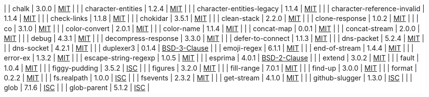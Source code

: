 |  | chalk | 3.0.0 | [MIT](https://opensource.org/licenses/MIT) |
|  | character-entities | 1.2.4 | [MIT](https://opensource.org/licenses/MIT) |
|  | character-entities-legacy | 1.1.4 | [MIT](https://opensource.org/licenses/MIT) |
|  | character-reference-invalid | 1.1.4 | [MIT](https://opensource.org/licenses/MIT) |
|  | check-links | 1.1.8 | [MIT](https://opensource.org/licenses/MIT) |
|  | chokidar | 3.5.1 | [MIT](https://opensource.org/licenses/MIT) |
|  | clean-stack | 2.2.0 | [MIT](https://opensource.org/licenses/MIT) |
|  | clone-response | 1.0.2 | [MIT](https://opensource.org/licenses/MIT) |
|  | co | 3.1.0 | [MIT](https://opensource.org/licenses/MIT) |
|  | color-convert | 2.0.1 | [MIT](https://opensource.org/licenses/MIT) |
|  | color-name | 1.1.4 | [MIT](https://opensource.org/licenses/MIT) |
|  | concat-map | 0.0.1 | [MIT](https://opensource.org/licenses/MIT) |
|  | concat-stream | 2.0.0 | [MIT](https://opensource.org/licenses/MIT) |
|  | debug | 4.3.1 | [MIT](https://opensource.org/licenses/MIT) |
|  | decompress-response | 3.3.0 | [MIT](https://opensource.org/licenses/MIT) |
|  | defer-to-connect | 1.1.3 | [MIT](https://opensource.org/licenses/MIT) |
|  | dns-packet | 5.2.4 | [MIT](https://opensource.org/licenses/MIT) |
|  | dns-socket | 4.2.1 | [MIT](https://opensource.org/licenses/MIT) |
|  | duplexer3 | 0.1.4 | [BSD-3-Clause](https://opensource.org/licenses/BSD-3-Clause) |
|  | emoji-regex | 6.1.1 | [MIT](https://opensource.org/licenses/MIT) |
|  | end-of-stream | 1.4.4 | [MIT](https://opensource.org/licenses/MIT) |
|  | error-ex | 1.3.2 | [MIT](https://opensource.org/licenses/MIT) |
|  | escape-string-regexp | 1.0.5 | [MIT](https://opensource.org/licenses/MIT) |
|  | esprima | 4.0.1 | [BSD-2-Clause](https://opensource.org/licenses/BSD-2-Clause) |
|  | extend | 3.0.2 | [MIT](https://opensource.org/licenses/MIT) |
|  | fault | 1.0.4 | [MIT](https://opensource.org/licenses/MIT) |
|  | figgy-pudding | 3.5.2 | [ISC](https://opensource.org/licenses/ISC) |
|  | figures | 3.2.0 | [MIT](https://opensource.org/licenses/MIT) |
|  | fill-range | 7.0.1 | [MIT](https://opensource.org/licenses/MIT) |
|  | find-up | 3.0.0 | [MIT](https://opensource.org/licenses/MIT) |
|  | format | 0.2.2 | [MIT](https://opensource.org/licenses/MIT) |
|  | fs.realpath | 1.0.0 | [ISC](https://opensource.org/licenses/ISC) |
|  | fsevents | 2.3.2 | [MIT](https://opensource.org/licenses/MIT) |
|  | get-stream | 4.1.0 | [MIT](https://opensource.org/licenses/MIT) |
|  | github-slugger | 1.3.0 | [ISC](https://opensource.org/licenses/ISC) |
|  | glob | 7.1.6 | [ISC](https://opensource.org/licenses/ISC) |
|  | glob-parent | 5.1.2 | [ISC](https://opensource.org/licenses/ISC) |